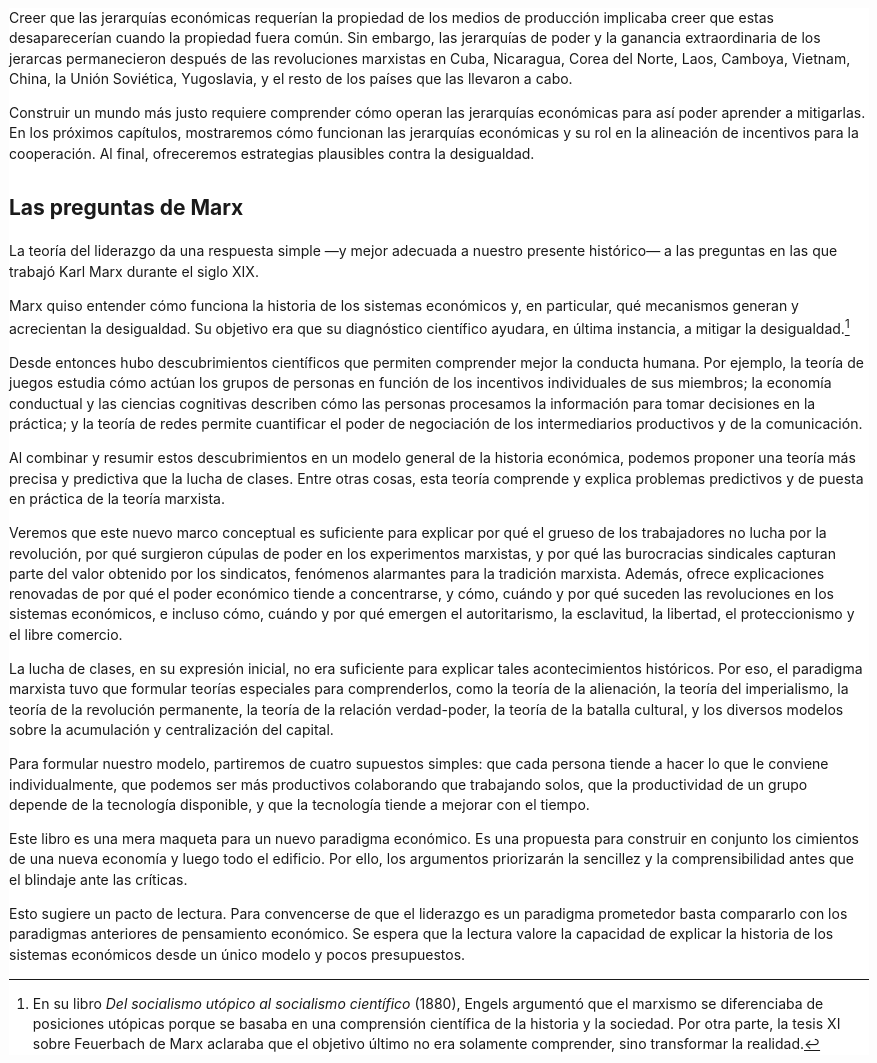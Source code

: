 Creer que las jerarquías económicas requerían la propiedad de los medios de producción implicaba creer que estas desaparecerían cuando la propiedad fuera común. Sin embargo, las jerarquías de poder y la ganancia extraordinaria de los jerarcas permanecieron después de las revoluciones marxistas en Cuba, Nicaragua, Corea del Norte, Laos, Camboya, Vietnam, China, la Unión Soviética, Yugoslavia, y el resto de los países que las llevaron a cabo.

Construir un mundo más justo requiere comprender cómo operan las jerarquías económicas para así poder aprender a mitigarlas. En los próximos capítulos, mostraremos cómo funcionan las jerarquías económicas y su rol en la alineación de incentivos para la cooperación. Al final, ofreceremos estrategias plausibles contra la desigualdad.

## Las preguntas de Marx

La teoría del liderazgo da una respuesta simple —y mejor adecuada a nuestro presente histórico— a las preguntas en las que trabajó Karl Marx durante el siglo XIX.

Marx quiso entender cómo funciona la historia de los sistemas económicos y, en particular, qué mecanismos generan y acrecientan la desigualdad. Su objetivo era que su diagnóstico científico ayudara, en última instancia, a mitigar la desigualdad.[^1]

Desde entonces hubo descubrimientos científicos que permiten comprender mejor la conducta humana. Por ejemplo, la teoría de juegos estudia cómo actúan los grupos de personas en función de los incentivos individuales de sus miembros; la economía conductual y las ciencias cognitivas describen cómo las personas procesamos la información para tomar decisiones en la práctica; y la teoría de redes permite cuantificar el poder de negociación de los intermediarios productivos y de la comunicación.

Al combinar y resumir estos descubrimientos en un modelo general de la historia económica, podemos proponer una teoría más precisa y predictiva que la lucha de clases. Entre otras cosas, esta teoría comprende y explica problemas predictivos y de puesta en práctica de la teoría marxista.

Veremos que este nuevo marco conceptual es suficiente para explicar por qué el grueso de los trabajadores no lucha por la revolución, por qué surgieron cúpulas de poder en los experimentos marxistas, y por qué las burocracias sindicales capturan parte del valor obtenido por los sindicatos, fenómenos alarmantes para la tradición marxista. Además, ofrece explicaciones renovadas de por qué el poder económico tiende a concentrarse, y cómo, cuándo y por qué suceden las revoluciones en los sistemas económicos, e incluso cómo, cuándo y por qué emergen el autoritarismo, la esclavitud, la libertad, el proteccionismo y el libre comercio.

La lucha de clases, en su expresión inicial, no era suficiente para explicar tales acontecimientos históricos. Por eso, el paradigma marxista tuvo que formular teorías especiales para comprenderlos, como la teoría de la alienación, la teoría del imperialismo, la teoría de la revolución permanente, la teoría de la relación verdad-poder, la teoría de la batalla cultural, y los diversos modelos sobre la acumulación y centralización del capital.

Para formular nuestro modelo, partiremos de cuatro supuestos simples: que cada persona tiende a hacer lo que le conviene individualmente, que podemos ser más productivos colaborando que trabajando solos, que la productividad de un grupo depende de la tecnología disponible, y que la tecnología tiende a mejorar con el tiempo.

Este libro es una mera maqueta para un nuevo paradigma económico. Es una propuesta para construir en conjunto los cimientos de una nueva economía y luego todo el edificio. Por ello, los argumentos priorizarán la sencillez y la comprensibilidad antes que el blindaje ante las críticas.

Esto sugiere un pacto de lectura. Para convencerse de que el liderazgo es un paradigma prometedor basta compararlo con los paradigmas anteriores de pensamiento económico. Se espera que la lectura valore la capacidad de explicar la historia de los sistemas económicos desde un único modelo y pocos presupuestos.


[^1]:   En su libro *Del socialismo utópico al socialismo científico* (1880), Engels argumentó que el marxismo se diferenciaba de posiciones utópicas porque se basaba en una comprensión científica de la historia y la sociedad. Por otra parte, la tesis XI sobre Feuerbach de Marx aclaraba que el objetivo último no era solamente comprender, sino transformar la realidad.
[^2]:  Los tres tipos de modelos fueron caracterizados por primera vez por Warren Weaver en su artículo “Science and Complexity” de 1948\. Él habló, respectivamente, de problemas de simplicidad, problemas de complejidad desorganizada y problemas de complejidad organizada. Nuestro análisis habla de modelos en lugar de problemas porque es posible estudiar un tipo de problemas con modelos mejor adaptados a otro tipo de problemas. Los nombres “dualismo”, “gasismo” y “networkismo” fueron elegidos para resumir en forma gráfica las características de cada tipo de modelos.